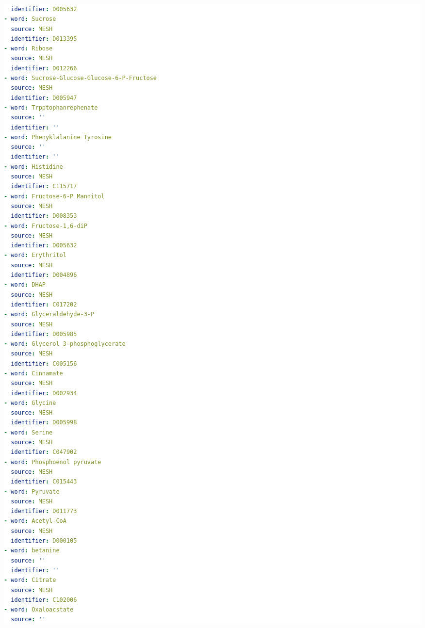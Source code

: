 ```yaml
  identifier: D005632
- word: Sucrose
  source: MESH
  identifier: D013395
- word: Ribose
  source: MESH
  identifier: D012266
- word: Sucrose-Glucose-Glucose-6-P-Fructose
  source: MESH
  identifier: D005947
- word: Trpptophanrephenate
  source: ''
  identifier: ''
- word: Phenyklalanine Tyrosine
  source: ''
  identifier: ''
- word: Histidine
  source: MESH
  identifier: C115717
- word: Fructose-6-P Mannitol
  source: MESH
  identifier: D008353
- word: Fructose-1,6-diP
  source: MESH
  identifier: D005632
- word: Erythritol
  source: MESH
  identifier: D004896
- word: DHAP
  source: MESH
  identifier: C017202
- word: Glyceraldehyde-3-P
  source: MESH
  identifier: D005985
- word: Glycerol 3-phosphoglycerate
  source: MESH
  identifier: C005156
- word: Cinnamate
  source: MESH
  identifier: D002934
- word: Glycine
  source: MESH
  identifier: D005998
- word: Serine
  source: MESH
  identifier: C047902
- word: Phosphoenol pyruvate
  source: MESH
  identifier: C015443
- word: Pyruvate
  source: MESH
  identifier: D011773
- word: Acetyl-CoA
  source: MESH
  identifier: D000105
- word: betanine
  source: ''
  identifier: ''
- word: Citrate
  source: MESH
  identifier: C102006
- word: Oxaloacstate
  source: ''
```